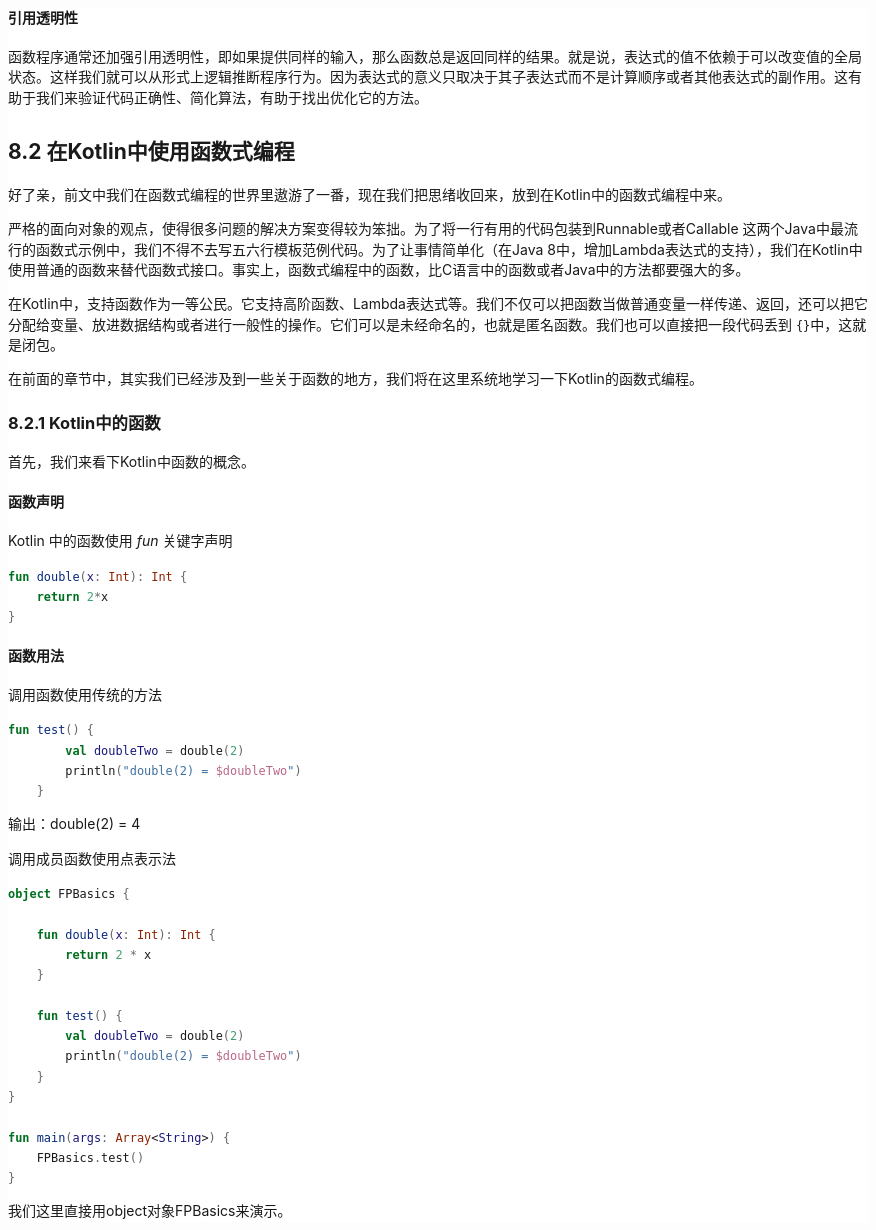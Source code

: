 #### 引用透明性

函数程序通常还加强引用透明性，即如果提供同样的输入，那么函数总是返回同样的结果。就是说，表达式的值不依赖于可以改变值的全局状态。这样我们就可以从形式上逻辑推断程序行为。因为表达式的意义只取决于其子表达式而不是计算顺序或者其他表达式的副作用。这有助于我们来验证代码正确性、简化算法，有助于找出优化它的方法。

## 8.2 在Kotlin中使用函数式编程

好了亲，前文中我们在函数式编程的世界里遨游了一番，现在我们把思绪收回来，放到在Kotlin中的函数式编程中来。

严格的面向对象的观点，使得很多问题的解决方案变得较为笨拙。为了将一行有用的代码包装到Runnable或者Callable 这两个Java中最流行的函数式示例中，我们不得不去写五六行模板范例代码。为了让事情简单化（在Java 8中，增加Lambda表达式的支持），我们在Kotlin中使用普通的函数来替代函数式接口。事实上，函数式编程中的函数，比C语言中的函数或者Java中的方法都要强大的多。

在Kotlin中，支持函数作为一等公民。它支持高阶函数、Lambda表达式等。我们不仅可以把函数当做普通变量一样传递、返回，还可以把它分配给变量、放进数据结构或者进行一般性的操作。它们可以是未经命名的，也就是匿名函数。我们也可以直接把一段代码丢到 `{}`中，这就是闭包。

在前面的章节中，其实我们已经涉及到一些关于函数的地方，我们将在这里系统地学习一下Kotlin的函数式编程。

### 8.2.1 Kotlin中的函数

首先，我们来看下Kotlin中函数的概念。

#### 函数声明

Kotlin 中的函数使用 *fun* 关键字声明

``` kotlin
fun double(x: Int): Int {
    return 2*x
}
```

#### 函数用法

调用函数使用传统的方法

``` kotlin
fun test() {
        val doubleTwo = double(2)
        println("double(2) = $doubleTwo")
    }
```

输出：double(2) = 4

调用成员函数使用点表示法

``` kotlin
object FPBasics {

    fun double(x: Int): Int {
        return 2 * x
    }

    fun test() {
        val doubleTwo = double(2)
        println("double(2) = $doubleTwo")
    }
}

fun main(args: Array<String>) {
    FPBasics.test()
}
```
我们这里直接用object对象FPBasics来演示。
